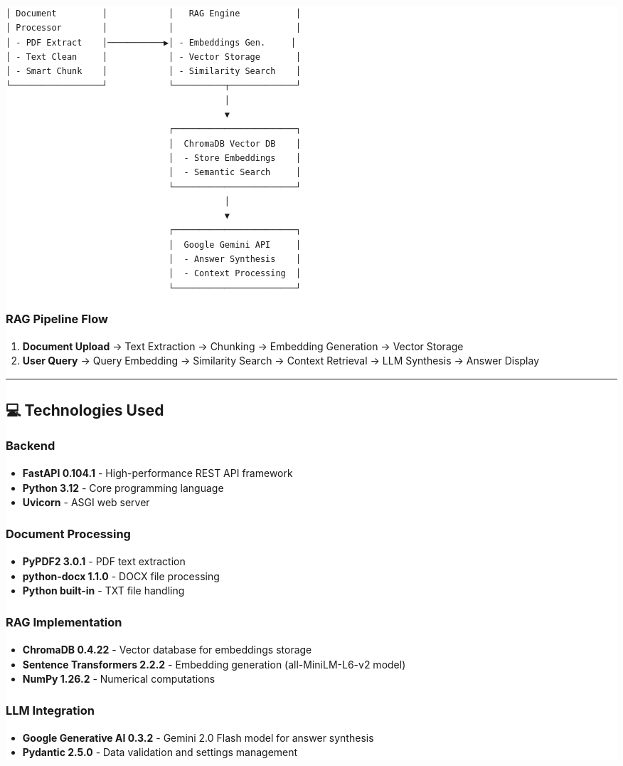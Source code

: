 ```
│ Document         │            │   RAG Engine           │
│ Processor        │            │                        │
│ - PDF Extract    │───────────▶│ - Embeddings Gen.     │
│ - Text Clean     │            │ - Vector Storage       │
│ - Smart Chunk    │            │ - Similarity Search    │
└──────────────────┘            └──────────┬─────────────┘
                                           │
                                           ▼
                                ┌────────────────────────┐
                                │  ChromaDB Vector DB    │
                                │  - Store Embeddings    │
                                │  - Semantic Search     │
                                └────────────────────────┘
                                           │
                                           ▼
                                ┌────────────────────────┐
                                │  Google Gemini API     │
                                │  - Answer Synthesis    │
                                │  - Context Processing  │
                                └────────────────────────┘
```

### RAG Pipeline Flow

1. **Document Upload** → Text Extraction → Chunking → Embedding Generation → Vector Storage
2. **User Query** → Query Embedding → Similarity Search → Context Retrieval → LLM Synthesis → Answer Display

---

## 💻 Technologies Used

### Backend
- **FastAPI 0.104.1** - High-performance REST API framework
- **Python 3.12** - Core programming language
- **Uvicorn** - ASGI web server

### Document Processing
- **PyPDF2 3.0.1** - PDF text extraction
- **python-docx 1.1.0** - DOCX file processing
- **Python built-in** - TXT file handling

### RAG Implementation
- **ChromaDB 0.4.22** - Vector database for embeddings storage
- **Sentence Transformers 2.2.2** - Embedding generation (all-MiniLM-L6-v2 model)
- **NumPy 1.26.2** - Numerical computations

### LLM Integration
- **Google Generative AI 0.3.2** - Gemini 2.0 Flash model for answer synthesis
- **Pydantic 2.5.0** - Data validation and settings management
